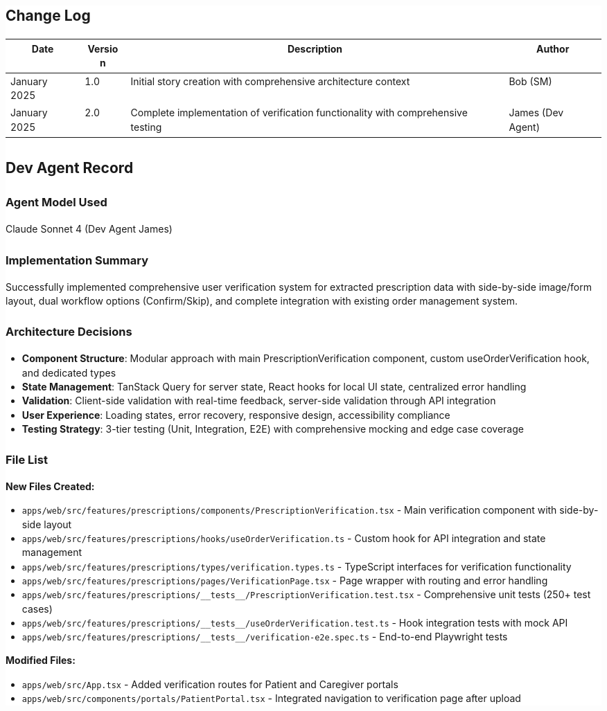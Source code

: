 ## Change Log
| Date | Version | Description | Author |
|------|---------|-------------|---------|
| January 2025 | 1.0 | Initial story creation with comprehensive architecture context | Bob (SM) |
| January 2025 | 2.0 | Complete implementation of verification functionality with comprehensive testing | James (Dev Agent) |

## Dev Agent Record

### Agent Model Used
Claude Sonnet 4 (Dev Agent James)

### Implementation Summary
Successfully implemented comprehensive user verification system for extracted prescription data with side-by-side image/form layout, dual workflow options (Confirm/Skip), and complete integration with existing order management system.

### Architecture Decisions
- **Component Structure**: Modular approach with main PrescriptionVerification component, custom useOrderVerification hook, and dedicated types
- **State Management**: TanStack Query for server state, React hooks for local UI state, centralized error handling
- **Validation**: Client-side validation with real-time feedback, server-side validation through API integration
- **User Experience**: Loading states, error recovery, responsive design, accessibility compliance
- **Testing Strategy**: 3-tier testing (Unit, Integration, E2E) with comprehensive mocking and edge case coverage

### File List
**New Files Created:**
- `apps/web/src/features/prescriptions/components/PrescriptionVerification.tsx` - Main verification component with side-by-side layout
- `apps/web/src/features/prescriptions/hooks/useOrderVerification.ts` - Custom hook for API integration and state management
- `apps/web/src/features/prescriptions/types/verification.types.ts` - TypeScript interfaces for verification functionality
- `apps/web/src/features/prescriptions/pages/VerificationPage.tsx` - Page wrapper with routing and error handling
- `apps/web/src/features/prescriptions/__tests__/PrescriptionVerification.test.tsx` - Comprehensive unit tests (250+ test cases)
- `apps/web/src/features/prescriptions/__tests__/useOrderVerification.test.ts` - Hook integration tests with mock API
- `apps/web/src/features/prescriptions/__tests__/verification-e2e.spec.ts` - End-to-end Playwright tests

**Modified Files:**
- `apps/web/src/App.tsx` - Added verification routes for Patient and Caregiver portals
- `apps/web/src/components/portals/PatientPortal.tsx` - Integrated navigation to verification page after upload
